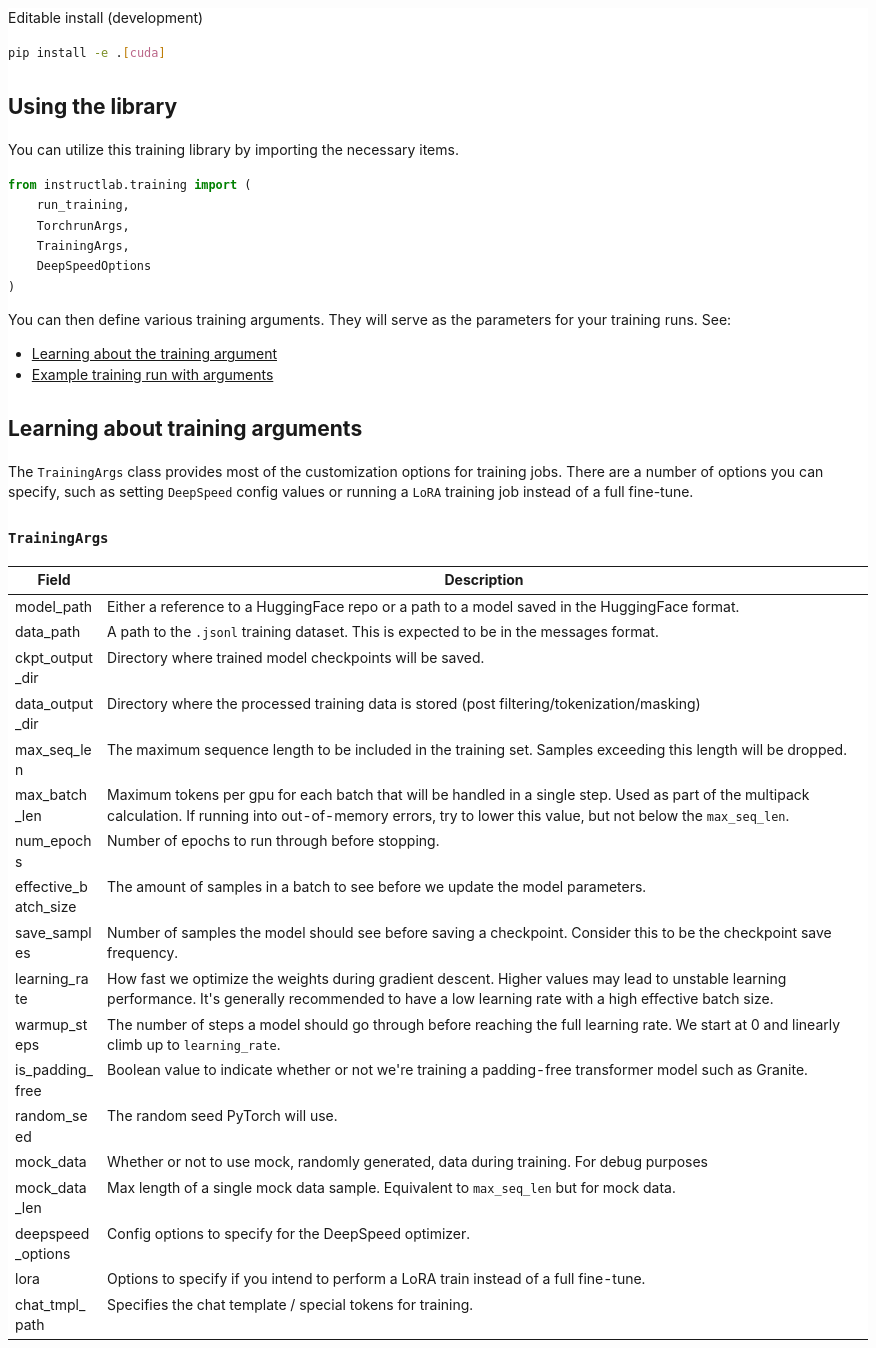 Editable install (development)

```bash
pip install -e .[cuda]
```

## Using the library

You can utilize this training library by importing the necessary items.

```py
from instructlab.training import (
    run_training,
    TorchrunArgs,
    TrainingArgs,
    DeepSpeedOptions
)
```

You can then define various training arguments. They will serve as the parameters for your training runs. See:

- [Learning about the training argument](#learning-about-training-arguments)
- [Example training run with arguments](#example-training-run-with-arguments)

## Learning about training arguments

The `TrainingArgs` class provides most of the customization options
for training jobs. There are a number of options you can specify, such as setting
`DeepSpeed` config values or running a `LoRA` training job instead of a full fine-tune.

### `TrainingArgs`

| Field | Description |
| --- | --- |
| model_path | Either a reference to a HuggingFace repo or a path to a model saved in the HuggingFace format.  |
| data_path | A path to the `.jsonl` training dataset. This is expected to be in the messages format.  |
| ckpt_output_dir | Directory where trained model checkpoints will be saved. |
| data_output_dir | Directory where the processed training data is stored (post filtering/tokenization/masking) |
|  max_seq_len | The maximum sequence length to be included in the training set. Samples exceeding this length will be dropped. |
| max_batch_len | Maximum tokens per gpu for each batch that will be handled in a single step. Used as part of the multipack calculation. If running into out-of-memory errors, try to lower this value, but not below the `max_seq_len`. |
| num_epochs | Number of epochs to run through before stopping. |
| effective_batch_size | The amount of samples in a batch to see before we update the model parameters. |
| save_samples | Number of samples the model should see before saving a checkpoint. Consider this to be the checkpoint save frequency. |
| learning_rate | How fast we optimize the weights during gradient descent. Higher values may lead to unstable learning performance. It's generally recommended to have a low learning rate with a high effective batch size. |
| warmup_steps | The number of steps a model should go through before reaching the full learning rate. We start at 0 and linearly climb up to `learning_rate`. |
| is_padding_free | Boolean value to indicate whether or not we're training a padding-free transformer model such as Granite. |
| random_seed | The random seed PyTorch will use. |
| mock_data | Whether or not to use mock, randomly generated,  data during training. For debug purposes |
| mock_data_len | Max length of a single mock data sample. Equivalent to `max_seq_len` but for mock data. |
| deepspeed_options | Config options to specify for the DeepSpeed optimizer. |
| lora | Options to specify if you intend to perform a LoRA train instead of a full fine-tune. |
| chat_tmpl_path | Specifies the chat template / special tokens for training. |